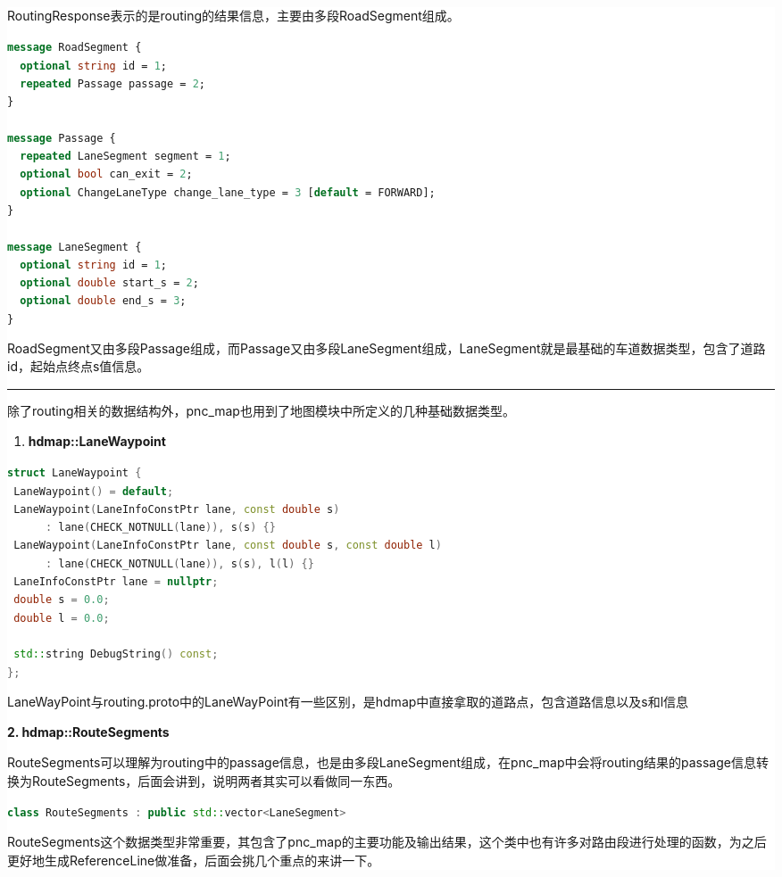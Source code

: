 RoutingResponse表示的是routing的结果信息，主要由多段RoadSegment组成。

```protobuf
message RoadSegment {
  optional string id = 1;
  repeated Passage passage = 2;
}

message Passage {
  repeated LaneSegment segment = 1;
  optional bool can_exit = 2;
  optional ChangeLaneType change_lane_type = 3 [default = FORWARD];
}

message LaneSegment {
  optional string id = 1;
  optional double start_s = 2;
  optional double end_s = 3;
}
```

RoadSegment又由多段Passage组成，而Passage又由多段LaneSegment组成，LaneSegment就是最基础的车道数据类型，包含了道路id，起始点终点s值信息。

------

除了routing相关的数据结构外，pnc_map也用到了地图模块中所定义的几种基础数据类型。

1. **hdmap::LaneWaypoint**

```cpp
struct LaneWaypoint {
 LaneWaypoint() = default;
 LaneWaypoint(LaneInfoConstPtr lane, const double s)
      : lane(CHECK_NOTNULL(lane)), s(s) {}
 LaneWaypoint(LaneInfoConstPtr lane, const double s, const double l)
      : lane(CHECK_NOTNULL(lane)), s(s), l(l) {}
 LaneInfoConstPtr lane = nullptr;
 double s = 0.0;
 double l = 0.0;

 std::string DebugString() const;
};
```

LaneWayPoint与routing.proto中的LaneWayPoint有一些区别，是hdmap中直接拿取的道路点，包含道路信息以及s和l信息

**2. hdmap::RouteSegments**

RouteSegments可以理解为routing中的passage信息，也是由多段LaneSegment组成，在pnc_map中会将routing结果的passage信息转换为RouteSegments，后面会讲到，说明两者其实可以看做同一东西。

```cpp
class RouteSegments : public std::vector<LaneSegment>
```

RouteSegments这个数据类型非常重要，其包含了pnc_map的主要功能及输出结果，这个类中也有许多对路由段进行处理的函数，为之后更好地生成ReferenceLine做准备，后面会挑几个重点的来讲一下。
